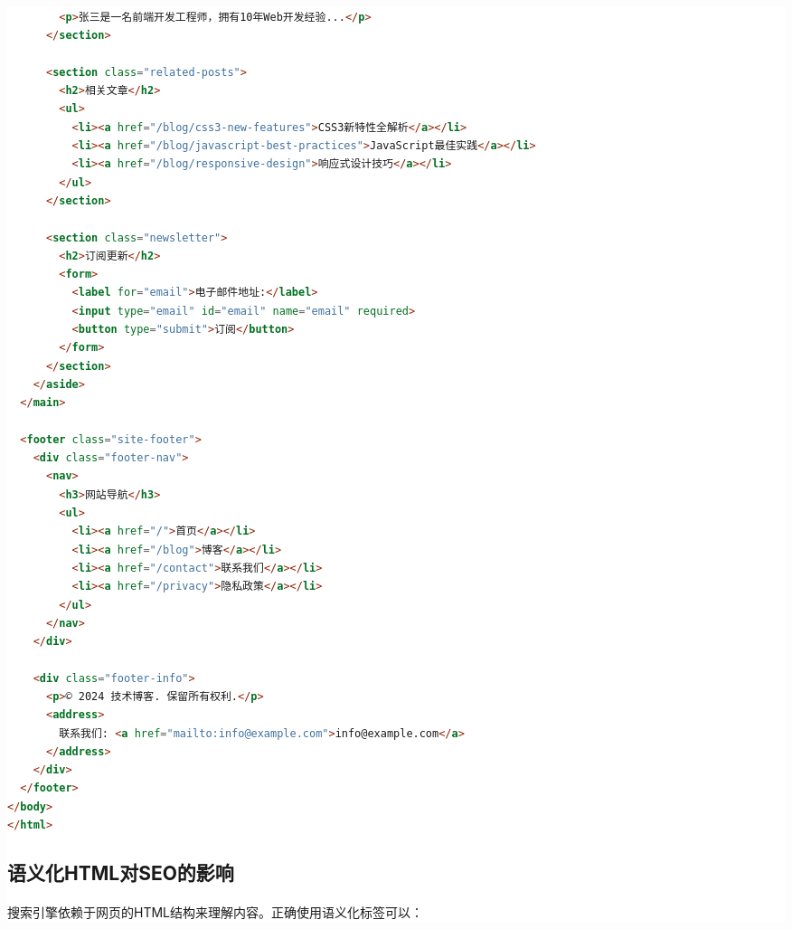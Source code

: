 ```html
        <p>张三是一名前端开发工程师，拥有10年Web开发经验...</p>
      </section>

      <section class="related-posts">
        <h2>相关文章</h2>
        <ul>
          <li><a href="/blog/css3-new-features">CSS3新特性全解析</a></li>
          <li><a href="/blog/javascript-best-practices">JavaScript最佳实践</a></li>
          <li><a href="/blog/responsive-design">响应式设计技巧</a></li>
        </ul>
      </section>

      <section class="newsletter">
        <h2>订阅更新</h2>
        <form>
          <label for="email">电子邮件地址:</label>
          <input type="email" id="email" name="email" required>
          <button type="submit">订阅</button>
        </form>
      </section>
    </aside>
  </main>

  <footer class="site-footer">
    <div class="footer-nav">
      <nav>
        <h3>网站导航</h3>
        <ul>
          <li><a href="/">首页</a></li>
          <li><a href="/blog">博客</a></li>
          <li><a href="/contact">联系我们</a></li>
          <li><a href="/privacy">隐私政策</a></li>
        </ul>
      </nav>
    </div>

    <div class="footer-info">
      <p>© 2024 技术博客. 保留所有权利.</p>
      <address>
        联系我们: <a href="mailto:info@example.com">info@example.com</a>
      </address>
    </div>
  </footer>
</body>
</html>
```

## 语义化HTML对SEO的影响

搜索引擎依赖于网页的HTML结构来理解内容。正确使用语义化标签可以：
